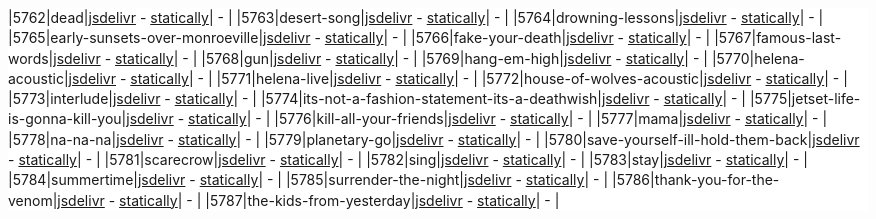 |5762|dead|[jsdelivr](https://cdn.jsdelivr.net/gh/dbchord/c7-1-3/5001-10000/5501-6000/dead.webp) - [statically](https://cdn.statically.io/gh/dbchord/c7-1-3/i/5001-10000/5501-6000/dead.webp)| - |
|5763|desert-song|[jsdelivr](https://cdn.jsdelivr.net/gh/dbchord/c7-1-3/5001-10000/5501-6000/desert-song.webp) - [statically](https://cdn.statically.io/gh/dbchord/c7-1-3/i/5001-10000/5501-6000/desert-song.webp)| - |
|5764|drowning-lessons|[jsdelivr](https://cdn.jsdelivr.net/gh/dbchord/c7-1-3/5001-10000/5501-6000/drowning-lessons.webp) - [statically](https://cdn.statically.io/gh/dbchord/c7-1-3/i/5001-10000/5501-6000/drowning-lessons.webp)| - |
|5765|early-sunsets-over-monroeville|[jsdelivr](https://cdn.jsdelivr.net/gh/dbchord/c7-1-3/5001-10000/5501-6000/early-sunsets-over-monroeville.webp) - [statically](https://cdn.statically.io/gh/dbchord/c7-1-3/i/5001-10000/5501-6000/early-sunsets-over-monroeville.webp)| - |
|5766|fake-your-death|[jsdelivr](https://cdn.jsdelivr.net/gh/dbchord/c7-1-3/5001-10000/5501-6000/fake-your-death.webp) - [statically](https://cdn.statically.io/gh/dbchord/c7-1-3/i/5001-10000/5501-6000/fake-your-death.webp)| - |
|5767|famous-last-words|[jsdelivr](https://cdn.jsdelivr.net/gh/dbchord/c7-1-3/5001-10000/5501-6000/famous-last-words.webp) - [statically](https://cdn.statically.io/gh/dbchord/c7-1-3/i/5001-10000/5501-6000/famous-last-words.webp)| - |
|5768|gun|[jsdelivr](https://cdn.jsdelivr.net/gh/dbchord/c7-1-3/5001-10000/5501-6000/gun.webp) - [statically](https://cdn.statically.io/gh/dbchord/c7-1-3/i/5001-10000/5501-6000/gun.webp)| - |
|5769|hang-em-high|[jsdelivr](https://cdn.jsdelivr.net/gh/dbchord/c7-1-3/5001-10000/5501-6000/hang-em-high.webp) - [statically](https://cdn.statically.io/gh/dbchord/c7-1-3/i/5001-10000/5501-6000/hang-em-high.webp)| - |
|5770|helena-acoustic|[jsdelivr](https://cdn.jsdelivr.net/gh/dbchord/c7-1-3/5001-10000/5501-6000/helena-acoustic.webp) - [statically](https://cdn.statically.io/gh/dbchord/c7-1-3/i/5001-10000/5501-6000/helena-acoustic.webp)| - |
|5771|helena-live|[jsdelivr](https://cdn.jsdelivr.net/gh/dbchord/c7-1-3/5001-10000/5501-6000/helena-live.webp) - [statically](https://cdn.statically.io/gh/dbchord/c7-1-3/i/5001-10000/5501-6000/helena-live.webp)| - |
|5772|house-of-wolves-acoustic|[jsdelivr](https://cdn.jsdelivr.net/gh/dbchord/c7-1-3/5001-10000/5501-6000/house-of-wolves-acoustic.webp) - [statically](https://cdn.statically.io/gh/dbchord/c7-1-3/i/5001-10000/5501-6000/house-of-wolves-acoustic.webp)| - |
|5773|interlude|[jsdelivr](https://cdn.jsdelivr.net/gh/dbchord/c7-1-3/5001-10000/5501-6000/interlude.webp) - [statically](https://cdn.statically.io/gh/dbchord/c7-1-3/i/5001-10000/5501-6000/interlude.webp)| - |
|5774|its-not-a-fashion-statement-its-a-deathwish|[jsdelivr](https://cdn.jsdelivr.net/gh/dbchord/c7-1-3/5001-10000/5501-6000/its-not-a-fashion-statement-its-a-deathwish.webp) - [statically](https://cdn.statically.io/gh/dbchord/c7-1-3/i/5001-10000/5501-6000/its-not-a-fashion-statement-its-a-deathwish.webp)| - |
|5775|jetset-life-is-gonna-kill-you|[jsdelivr](https://cdn.jsdelivr.net/gh/dbchord/c7-1-3/5001-10000/5501-6000/jetset-life-is-gonna-kill-you.webp) - [statically](https://cdn.statically.io/gh/dbchord/c7-1-3/i/5001-10000/5501-6000/jetset-life-is-gonna-kill-you.webp)| - |
|5776|kill-all-your-friends|[jsdelivr](https://cdn.jsdelivr.net/gh/dbchord/c7-1-3/5001-10000/5501-6000/kill-all-your-friends.webp) - [statically](https://cdn.statically.io/gh/dbchord/c7-1-3/i/5001-10000/5501-6000/kill-all-your-friends.webp)| - |
|5777|mama|[jsdelivr](https://cdn.jsdelivr.net/gh/dbchord/c7-1-3/5001-10000/5501-6000/mama.webp) - [statically](https://cdn.statically.io/gh/dbchord/c7-1-3/i/5001-10000/5501-6000/mama.webp)| - |
|5778|na-na-na|[jsdelivr](https://cdn.jsdelivr.net/gh/dbchord/c7-1-3/5001-10000/5501-6000/na-na-na.webp) - [statically](https://cdn.statically.io/gh/dbchord/c7-1-3/i/5001-10000/5501-6000/na-na-na.webp)| - |
|5779|planetary-go|[jsdelivr](https://cdn.jsdelivr.net/gh/dbchord/c7-1-3/5001-10000/5501-6000/planetary-go.webp) - [statically](https://cdn.statically.io/gh/dbchord/c7-1-3/i/5001-10000/5501-6000/planetary-go.webp)| - |
|5780|save-yourself-ill-hold-them-back|[jsdelivr](https://cdn.jsdelivr.net/gh/dbchord/c7-1-3/5001-10000/5501-6000/save-yourself-ill-hold-them-back.webp) - [statically](https://cdn.statically.io/gh/dbchord/c7-1-3/i/5001-10000/5501-6000/save-yourself-ill-hold-them-back.webp)| - |
|5781|scarecrow|[jsdelivr](https://cdn.jsdelivr.net/gh/dbchord/c7-1-3/5001-10000/5501-6000/scarecrow.webp) - [statically](https://cdn.statically.io/gh/dbchord/c7-1-3/i/5001-10000/5501-6000/scarecrow.webp)| - |
|5782|sing|[jsdelivr](https://cdn.jsdelivr.net/gh/dbchord/c7-1-3/5001-10000/5501-6000/sing.webp) - [statically](https://cdn.statically.io/gh/dbchord/c7-1-3/i/5001-10000/5501-6000/sing.webp)| - |
|5783|stay|[jsdelivr](https://cdn.jsdelivr.net/gh/dbchord/c7-1-3/5001-10000/5501-6000/stay.webp) - [statically](https://cdn.statically.io/gh/dbchord/c7-1-3/i/5001-10000/5501-6000/stay.webp)| - |
|5784|summertime|[jsdelivr](https://cdn.jsdelivr.net/gh/dbchord/c7-1-3/5001-10000/5501-6000/summertime.webp) - [statically](https://cdn.statically.io/gh/dbchord/c7-1-3/i/5001-10000/5501-6000/summertime.webp)| - |
|5785|surrender-the-night|[jsdelivr](https://cdn.jsdelivr.net/gh/dbchord/c7-1-3/5001-10000/5501-6000/surrender-the-night.webp) - [statically](https://cdn.statically.io/gh/dbchord/c7-1-3/i/5001-10000/5501-6000/surrender-the-night.webp)| - |
|5786|thank-you-for-the-venom|[jsdelivr](https://cdn.jsdelivr.net/gh/dbchord/c7-1-3/5001-10000/5501-6000/thank-you-for-the-venom.webp) - [statically](https://cdn.statically.io/gh/dbchord/c7-1-3/i/5001-10000/5501-6000/thank-you-for-the-venom.webp)| - |
|5787|the-kids-from-yesterday|[jsdelivr](https://cdn.jsdelivr.net/gh/dbchord/c7-1-3/5001-10000/5501-6000/the-kids-from-yesterday.webp) - [statically](https://cdn.statically.io/gh/dbchord/c7-1-3/i/5001-10000/5501-6000/the-kids-from-yesterday.webp)| - |